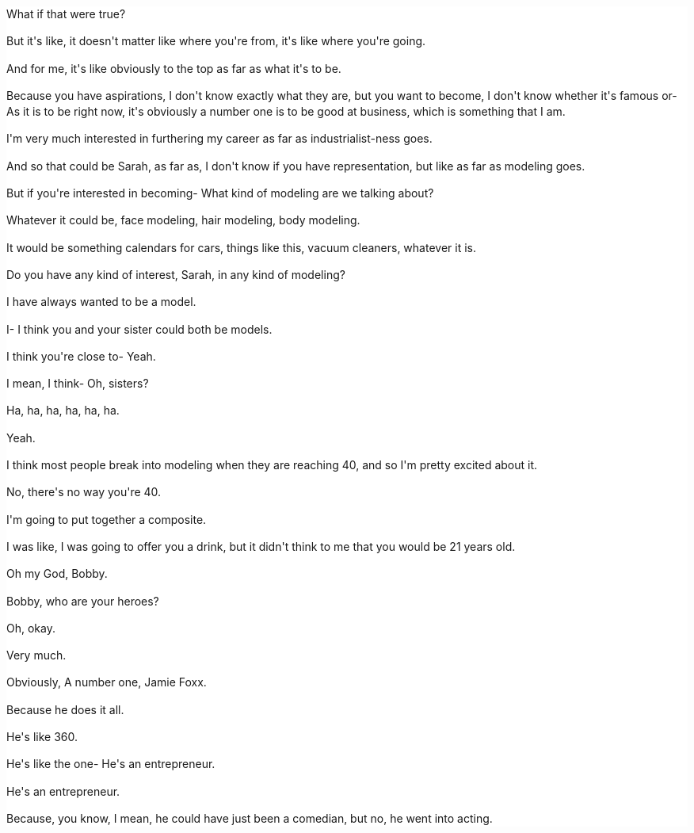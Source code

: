 What if that were true?

But it's like, it doesn't matter like where you're from, it's like where you're going.

And for me, it's like obviously to the top as far as what it's to be.

Because you have aspirations, I don't know exactly what they are, but you want to become, I don't know whether it's famous or- As it is to be right now, it's obviously a number one is to be good at business, which is something that I am.

I'm very much interested in furthering my career as far as industrialist-ness goes.

And so that could be Sarah, as far as, I don't know if you have representation, but like as far as modeling goes.

But if you're interested in becoming- What kind of modeling are we talking about?

Whatever it could be, face modeling, hair modeling, body modeling.

It would be something calendars for cars, things like this, vacuum cleaners, whatever it is.

Do you have any kind of interest, Sarah, in any kind of modeling?

I have always wanted to be a model.

I- I think you and your sister could both be models.

I think you're close to- Yeah.

I mean, I think- Oh, sisters?

Ha, ha, ha, ha, ha, ha.

Yeah.

I think most people break into modeling when they are reaching 40, and so I'm pretty excited about it.

No, there's no way you're 40.

I'm going to put together a composite.

I was like, I was going to offer you a drink, but it didn't think to me that you would be 21 years old.

Oh my God, Bobby.

Bobby, who are your heroes?

Oh, okay.

Very much.

Obviously, A number one, Jamie Foxx.

Because he does it all.

He's like 360.

He's like the one- He's an entrepreneur.

He's an entrepreneur.

Because, you know, I mean, he could have just been a comedian, but no, he went into acting.
